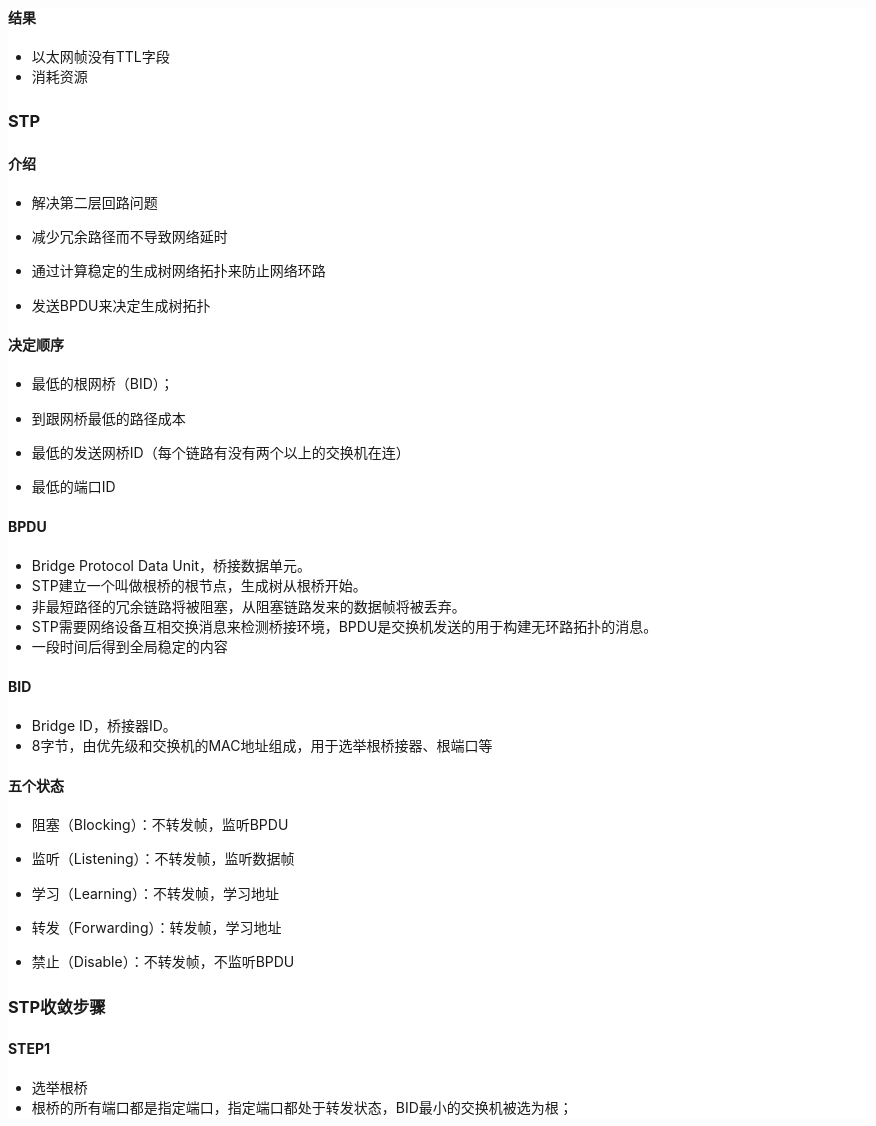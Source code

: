 #### 结果

+ 以太网帧没有TTL字段
+ 消耗资源

### STP

#### 介绍

+ 解决第二层回路问题
+ 减少冗余路径而不导致网络延时

+ 通过计算稳定的生成树网络拓扑来防止网络环路

+ 发送BPDU来决定生成树拓扑

#### 决定顺序

+ 最低的根网桥（BID）；

+ 到跟网桥最低的路径成本

+ 最低的发送网桥ID（每个链路有没有两个以上的交换机在连）

+ 最低的端口ID

#### BPDU

+ Bridge Protocol Data Unit，桥接数据单元。
+ STP建立一个叫做根桥的根节点，生成树从根桥开始。
+ 非最短路径的冗余链路将被阻塞，从阻塞链路发来的数据帧将被丢弃。
+ STP需要网络设备互相交换消息来检测桥接环境，BPDU是交换机发送的用于构建无环路拓扑的消息。
+ 一段时间后得到全局稳定的内容

#### BID

+ Bridge ID，桥接器ID。
+ 8字节，由优先级和交换机的MAC地址组成，用于选举根桥接器、根端口等

#### 五个状态

+ 阻塞（Blocking）：不转发帧，监听BPDU

+ 监听（Listening）：不转发帧，监听数据帧

+ 学习（Learning）：不转发帧，学习地址

+ 转发（Forwarding）：转发帧，学习地址

+ 禁止（Disable）：不转发帧，不监听BPDU

### STP收敛步骤

#### STEP1

+ 选举根桥
+ 根桥的所有端口都是指定端口，指定端口都处于转发状态，BID最小的交换机被选为根；
